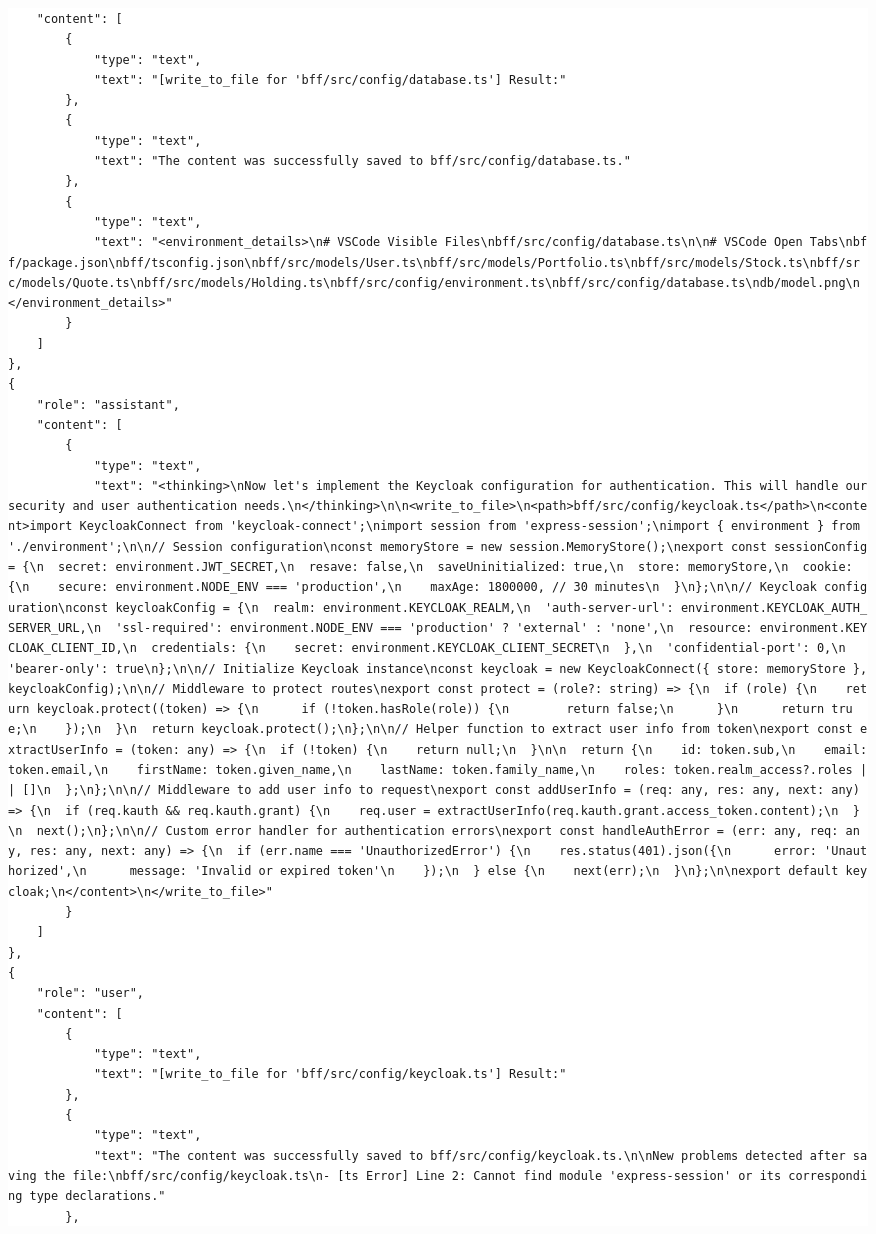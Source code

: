         "content": [
            {
                "type": "text",
                "text": "[write_to_file for 'bff/src/config/database.ts'] Result:"
            },
            {
                "type": "text",
                "text": "The content was successfully saved to bff/src/config/database.ts."
            },
            {
                "type": "text",
                "text": "<environment_details>\n# VSCode Visible Files\nbff/src/config/database.ts\n\n# VSCode Open Tabs\nbff/package.json\nbff/tsconfig.json\nbff/src/models/User.ts\nbff/src/models/Portfolio.ts\nbff/src/models/Stock.ts\nbff/src/models/Quote.ts\nbff/src/models/Holding.ts\nbff/src/config/environment.ts\nbff/src/config/database.ts\ndb/model.png\n</environment_details>"
            }
        ]
    },
    {
        "role": "assistant",
        "content": [
            {
                "type": "text",
                "text": "<thinking>\nNow let's implement the Keycloak configuration for authentication. This will handle our security and user authentication needs.\n</thinking>\n\n<write_to_file>\n<path>bff/src/config/keycloak.ts</path>\n<content>import KeycloakConnect from 'keycloak-connect';\nimport session from 'express-session';\nimport { environment } from './environment';\n\n// Session configuration\nconst memoryStore = new session.MemoryStore();\nexport const sessionConfig = {\n  secret: environment.JWT_SECRET,\n  resave: false,\n  saveUninitialized: true,\n  store: memoryStore,\n  cookie: {\n    secure: environment.NODE_ENV === 'production',\n    maxAge: 1800000, // 30 minutes\n  }\n};\n\n// Keycloak configuration\nconst keycloakConfig = {\n  realm: environment.KEYCLOAK_REALM,\n  'auth-server-url': environment.KEYCLOAK_AUTH_SERVER_URL,\n  'ssl-required': environment.NODE_ENV === 'production' ? 'external' : 'none',\n  resource: environment.KEYCLOAK_CLIENT_ID,\n  credentials: {\n    secret: environment.KEYCLOAK_CLIENT_SECRET\n  },\n  'confidential-port': 0,\n  'bearer-only': true\n};\n\n// Initialize Keycloak instance\nconst keycloak = new KeycloakConnect({ store: memoryStore }, keycloakConfig);\n\n// Middleware to protect routes\nexport const protect = (role?: string) => {\n  if (role) {\n    return keycloak.protect((token) => {\n      if (!token.hasRole(role)) {\n        return false;\n      }\n      return true;\n    });\n  }\n  return keycloak.protect();\n};\n\n// Helper function to extract user info from token\nexport const extractUserInfo = (token: any) => {\n  if (!token) {\n    return null;\n  }\n\n  return {\n    id: token.sub,\n    email: token.email,\n    firstName: token.given_name,\n    lastName: token.family_name,\n    roles: token.realm_access?.roles || []\n  };\n};\n\n// Middleware to add user info to request\nexport const addUserInfo = (req: any, res: any, next: any) => {\n  if (req.kauth && req.kauth.grant) {\n    req.user = extractUserInfo(req.kauth.grant.access_token.content);\n  }\n  next();\n};\n\n// Custom error handler for authentication errors\nexport const handleAuthError = (err: any, req: any, res: any, next: any) => {\n  if (err.name === 'UnauthorizedError') {\n    res.status(401).json({\n      error: 'Unauthorized',\n      message: 'Invalid or expired token'\n    });\n  } else {\n    next(err);\n  }\n};\n\nexport default keycloak;\n</content>\n</write_to_file>"
            }
        ]
    },
    {
        "role": "user",
        "content": [
            {
                "type": "text",
                "text": "[write_to_file for 'bff/src/config/keycloak.ts'] Result:"
            },
            {
                "type": "text",
                "text": "The content was successfully saved to bff/src/config/keycloak.ts.\n\nNew problems detected after saving the file:\nbff/src/config/keycloak.ts\n- [ts Error] Line 2: Cannot find module 'express-session' or its corresponding type declarations."
            },